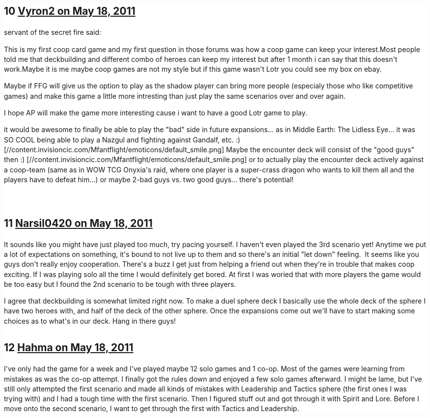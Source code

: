 ## 10 [Vyron2 on May 18, 2011](https://community.fantasyflightgames.com/topic/46977-beginning-to-lose-interrest-already/?do=findComment&comment=470849)

servant of the secret fire said:

This is my first coop card game and my first question in those forums was how a coop game can keep your interest.Most people told me that deckbuilding and different combo of heroes can keep my interest but after 1 month i can say that this doesn't work.Maybe it is me maybe coop games are not my style but if this game wasn't Lotr you could see my box on ebay.

Maybe if FFG will give us the option to play as the shadow player can bring more people (especialy those who like competitive games) and make this game a little more intresting than just play the same scenarios over and over again.

I hope AP will make the game more interesting cause i want to have a good Lotr game to play.



it would be awesome to finally be able to play the "bad" side in future expansions... as in Middle Earth: The Lidless Eye... it was SO COOL being able to play a Nazgul and fighting against Gandalf, etc. :) [//content.invisioncic.com/Mfantflight/emoticons/default_smile.png] Maybe the encounter deck will consist of the "good guys" then :) [//content.invisioncic.com/Mfantflight/emoticons/default_smile.png] or to actually play the encounter deck actively against a coop-team (same as in WOW TCG Onyxia's raid, where one player is a super-crass dragon who wants to kill them all and the players have to defeat him...) or maybe 2-bad guys vs. two good guys... there's potential! 

 

## 11 [Narsil0420 on May 18, 2011](https://community.fantasyflightgames.com/topic/46977-beginning-to-lose-interrest-already/?do=findComment&comment=470861)

It sounds like you might have just played too much, try pacing yourself. I haven't even played the 3rd scenario yet! Anytime we put a lot of expectations on something, it's bound to not live up to them and so there's an initial "let down" feeling.  It seems like you guys don't really enjoy cooperation. There's a buzz I get just from helping a friend out when they're in trouble that makes coop exciting. If I was playing solo all the time I would definitely get bored. At first I was woried that with more players the game would be too easy but I found the 2nd scenario to be tough with three players.

I agree that deckbuilding is somewhat limited right now. To make a duel sphere deck I basically use the whole deck of the sphere I have two heroes with, and half of the deck of the other sphere. Once the expansions come out we'll have to start making some choices as to what's in our deck. Hang in there guys!

## 12 [Hahma on May 18, 2011](https://community.fantasyflightgames.com/topic/46977-beginning-to-lose-interrest-already/?do=findComment&comment=470908)

I've only had the game for a week and I've played maybe 12 solo games and 1 co-op. Most of the games were learning from mistakes as was the co-op attempt. I finally got the rules down and enjoyed a few solo games afterward. I might be lame, but I've still only attempted the first scenario and made all kinds of mistakes with Leadership and Tactics sphere (the first ones I was trying with) and I had a tough time with the first scenario. Then I figured stuff out and got through it with Spirit and Lore. Before I move onto the second scenario, I want to get through the first with Tactics and Leadership.
